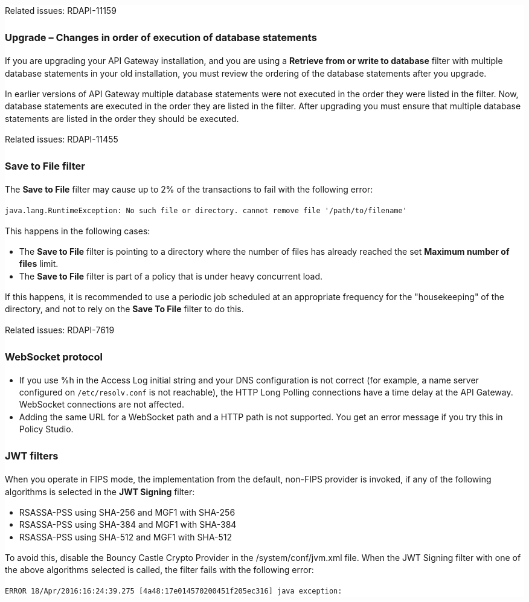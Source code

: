 Related issues: RDAPI-11159

### Upgrade – Changes in order of execution of database statements

If you are upgrading your API Gateway installation, and you are using a **Retrieve from or write to database** filter with multiple database statements in your old installation, you must review the ordering of the database statements after you upgrade.

In earlier versions of API Gateway multiple database statements were not executed in the order they were listed in the filter. Now, database statements are executed in the order they are listed in the filter. After upgrading you must ensure that multiple database statements are listed in the order they should be executed.

Related issues: RDAPI-11455

### Save to File filter

The **Save to File** filter may cause up to 2% of the transactions to fail with the following error:

`java.lang.RuntimeException: No such file or directory. cannot remove file '/path/to/filename'`

This happens in the following cases:

* The **Save to File** filter is pointing to a directory where the number of files has already reached the set **Maximum number of files** limit.
* The **Save to File** filter is part of a policy that is under heavy concurrent load.

If this happens, it is recommended to use a periodic job scheduled at an appropriate frequency for the "housekeeping" of the directory, and not to rely on the **Save To File** filter to do this.

Related issues: RDAPI-7619

### WebSocket protocol

* If you use %h in the Access Log initial string and your DNS configuration is not correct (for example, a name server configured on `/etc/resolv.conf` is not reachable), the HTTP Long Polling connections have a time delay at the API Gateway. WebSocket connections are not affected.
* Adding the same URL for a WebSocket path and a HTTP path is not supported. You get an error message if you try this in Policy Studio.

### JWT filters

When you operate in FIPS mode, the implementation from the default, non-FIPS provider is invoked, if any of the following algorithms is selected in the **JWT Signing** filter:

* RSASSA-PSS using SHA-256 and MGF1 with SHA-256
* RSASSA-PSS using SHA-384 and MGF1 with SHA-384
* RSASSA-PSS using SHA-512 and MGF1 with SHA-512

To avoid this, disable the Bouncy Castle Crypto Provider in the /system/conf/jvm.xml file. When the JWT Signing filter with one of the above algorithms selected is called, the filter fails with the following error:

`ERROR 18/Apr/2016:16:24:39.275 [4a48:17e014570200451f205ec316] java exception:`
